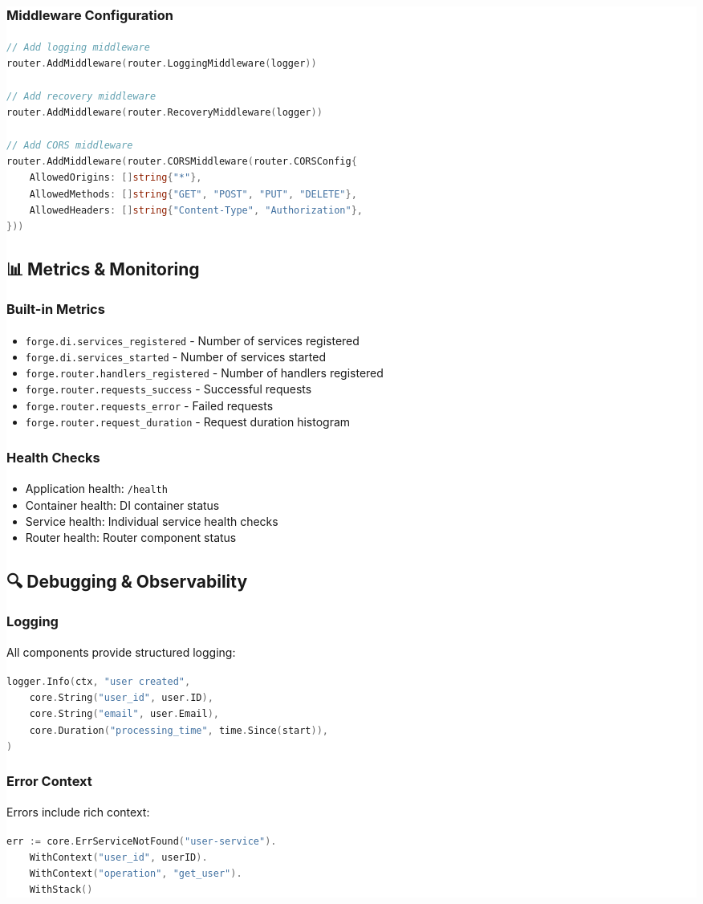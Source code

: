 ### Middleware Configuration
```go
// Add logging middleware
router.AddMiddleware(router.LoggingMiddleware(logger))

// Add recovery middleware
router.AddMiddleware(router.RecoveryMiddleware(logger))

// Add CORS middleware
router.AddMiddleware(router.CORSMiddleware(router.CORSConfig{
    AllowedOrigins: []string{"*"},
    AllowedMethods: []string{"GET", "POST", "PUT", "DELETE"},
    AllowedHeaders: []string{"Content-Type", "Authorization"},
}))
```

## 📊 Metrics & Monitoring

### Built-in Metrics
- `forge.di.services_registered` - Number of services registered
- `forge.di.services_started` - Number of services started
- `forge.router.handlers_registered` - Number of handlers registered
- `forge.router.requests_success` - Successful requests
- `forge.router.requests_error` - Failed requests
- `forge.router.request_duration` - Request duration histogram

### Health Checks
- Application health: `/health`
- Container health: DI container status
- Service health: Individual service health checks
- Router health: Router component status

## 🔍 Debugging & Observability

### Logging
All components provide structured logging:
```go
logger.Info(ctx, "user created", 
    core.String("user_id", user.ID),
    core.String("email", user.Email),
    core.Duration("processing_time", time.Since(start)),
)
```

### Error Context
Errors include rich context:
```go
err := core.ErrServiceNotFound("user-service").
    WithContext("user_id", userID).
    WithContext("operation", "get_user").
    WithStack()
```
